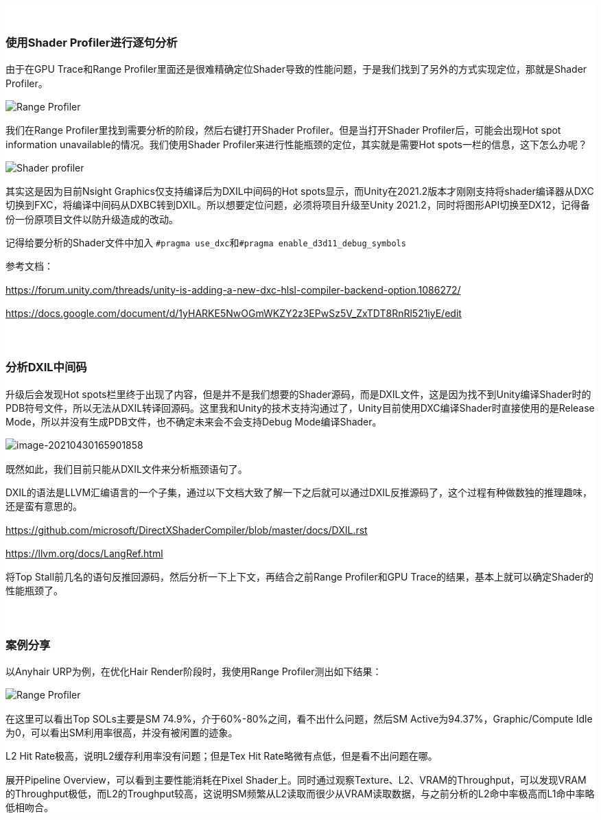 <br>

### 使用Shader Profiler进行逐句分析

由于在GPU Trace和Range Profiler里面还是很难精确定位Shader导致的性能问题，于是我们找到了另外的方式实现定位，那就是Shader Profiler。

![Range Profiler](https://raw.githubusercontent.com/DiaryChris/typora-image/master/typora202104/30/151753-692084.png)

我们在Range Profiler里找到需要分析的阶段，然后右键打开Shader Profiler。但是当打开Shader Profiler后，可能会出现Hot spot information unavailable的情况。我们使用Shader Profiler来进行性能瓶颈的定位，其实就是需要Hot spots一栏的信息，这下怎么办呢？

![Shader profiler ](https://raw.githubusercontent.com/DiaryChris/typora-image/master/typora202104/30/152037-695242.png)

其实这是因为目前Nsight Graphics仅支持编译后为DXIL中间码的Hot spots显示，而Unity在2021.2版本才刚刚支持将shader编译器从DXC切换到FXC，将编译中间码从DXBC转到DXIL。所以想要定位问题，必须将项目升级至Unity 2021.2，同时将图形API切换至DX12，记得备份一份原项目文件以防升级造成的改动。

记得给要分析的Shader文件中加入 `#pragma use_dxc`和`#pragma enable_d3d11_debug_symbols`

参考文档：

https://forum.unity.com/threads/unity-is-adding-a-new-dxc-hlsl-compiler-backend-option.1086272/

https://docs.google.com/document/d/1yHARKE5NwOGmWKZY2z3EPwSz5V_ZxTDT8RnRl521iyE/edit

<br>

### 分析DXIL中间码

升级后会发现Hot spots栏里终于出现了内容，但是并不是我们想要的Shader源码，而是DXIL文件，这是因为找不到Unity编译Shader时的PDB符号文件，所以无法从DXIL转译回源码。这里我和Unity的技术支持沟通过了，Unity目前使用DXC编译Shader时直接使用的是Release Mode，所以并没有生成PDB文件，也不确定未来会不会支持Debug Mode编译Shader。

![image-20210430165901858](https://raw.githubusercontent.com/DiaryChris/typora-image/master/typora202104/30/165902-690278.png)

既然如此，我们目前只能从DXIL文件来分析瓶颈语句了。

DXIL的语法是LLVM汇编语言的一个子集，通过以下文档大致了解一下之后就可以通过DXIL反推源码了，这个过程有种做数独的推理趣味，还是蛮有意思的。

https://github.com/microsoft/DirectXShaderCompiler/blob/master/docs/DXIL.rst

https://llvm.org/docs/LangRef.html

将Top Stall前几名的语句反推回源码，然后分析一下上下文，再结合之前Range Profiler和GPU Trace的结果，基本上就可以确定Shader的性能瓶颈了。

<br>

### 案例分享

以Anyhair URP为例，在优化Hair Render阶段时，我使用Range Profiler测出如下结果：

![Range Profiler ](https://raw.githubusercontent.com/DiaryChris/typora-image/master/typora202104/30/221622-435242.png)

在这里可以看出Top SOLs主要是SM 74.9%，介于60%-80%之间，看不出什么问题，然后SM Active为94.37%，Graphic/Compute Idle为0，可以看出SM利用率很高，并没有被闲置的迹象。

L2 Hit Rate极高，说明L2缓存利用率没有问题；但是Tex Hit Rate略微有点低，但是看不出问题在哪。

展开Pipeline Overview，可以看到主要性能消耗在Pixel Shader上。同时通过观察Texture、L2、VRAM的Throughput，可以发现VRAM的Throughput极低，而L2的Troughput较高，这说明SM频繁从L2读取而很少从VRAM读取数据，与之前分析的L2命中率极高而L1命中率略低相吻合。

